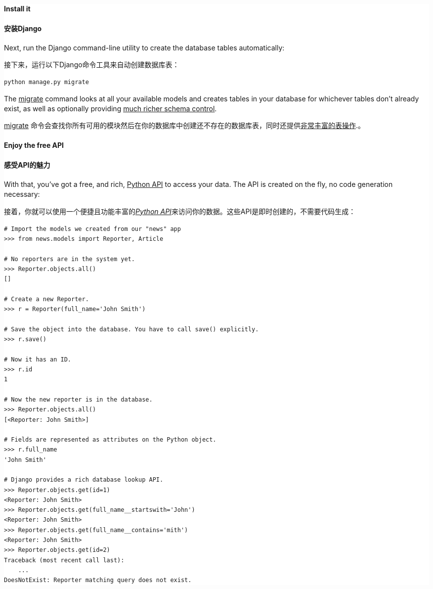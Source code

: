#### **Install it**

#### **安装Django**

Next, run the Django command-line utility to create the database tables automatically:

接下来，运行以下Django命令工具来自动创建数据库表：

```
python manage.py migrate
```

The [migrate](https://docs.djangoproject.com/en/1.10/ref/django-admin/#django-admin-migrate) command looks at all your available models and creates tables in your database for whichever tables don’t already exist, as well as optionally providing [much richer schema control](https://docs.djangoproject.com/en/1.10/topics/migrations/).

[migrate](https://docs.djangoproject.com/en/1.10/ref/django-admin/#django-admin-migrate) 命令会查找你所有可用的模块然后在你的数据库中创建还不存在的数据库表，同时还提供[非常丰富的表操作](https://docs.djangoproject.com/en/1.10/topics/migrations/).。

#### **Enjoy the free API**

#### **感受API的魅力**

With that, you’ve got a free, and rich, [Python API](https://docs.djangoproject.com/en/1.10/topics/db/queries/) to access your data. The API is created on the fly, no code generation necessary: 

接着，你就可以使用一个便捷且功能丰富的[*Python API*](https://docs.djangoproject.com/en/1.10/topics/db/queries/)来访问你的数据。这些API是即时创建的，不需要代码生成：

```
# Import the models we created from our "news" app
>>> from news.models import Reporter, Article

# No reporters are in the system yet.
>>> Reporter.objects.all()
[]

# Create a new Reporter.
>>> r = Reporter(full_name='John Smith')

# Save the object into the database. You have to call save() explicitly.
>>> r.save()

# Now it has an ID.
>>> r.id
1

# Now the new reporter is in the database.
>>> Reporter.objects.all()
[<Reporter: John Smith>]

# Fields are represented as attributes on the Python object.
>>> r.full_name
'John Smith'

# Django provides a rich database lookup API.
>>> Reporter.objects.get(id=1)
<Reporter: John Smith>
>>> Reporter.objects.get(full_name__startswith='John')
<Reporter: John Smith>
>>> Reporter.objects.get(full_name__contains='mith')
<Reporter: John Smith>
>>> Reporter.objects.get(id=2)
Traceback (most recent call last):
    ...
DoesNotExist: Reporter matching query does not exist.
```